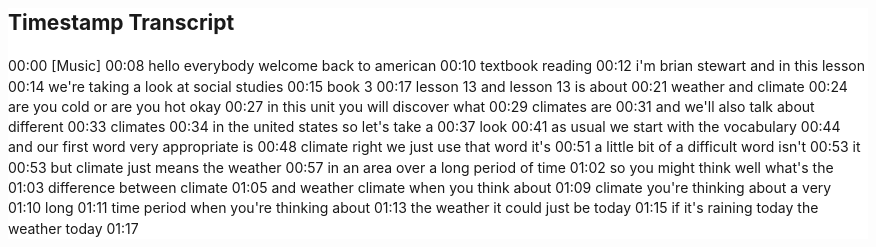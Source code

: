 ## Timestamp Transcript

00:00
[Music]
00:08
hello everybody welcome back to american
00:10
textbook reading
00:12
i'm brian stewart and in this lesson
00:14
we're taking a look at social studies
00:15
book 3
00:17
lesson 13 and lesson 13 is about
00:21
weather and climate
00:24
are you cold or are you hot okay
00:27
in this unit you will discover what
00:29
climates are
00:31
and we'll also talk about different
00:33
climates
00:34
in the united states so let's take a
00:37
look
00:41
as usual we start with the vocabulary
00:44
and our first word very appropriate is
00:48
climate right we just use that word it's
00:51
a little bit of a difficult word isn't
00:53
it
00:53
but climate just means the weather
00:57
in an area over a long period of time
01:02
so you might think well what's the
01:03
difference between climate
01:05
and weather climate when you think about
01:09
climate you're thinking about a very
01:10
long
01:11
time period when you're thinking about
01:13
the weather it could just be today
01:15
if it's raining today the weather today
01:17